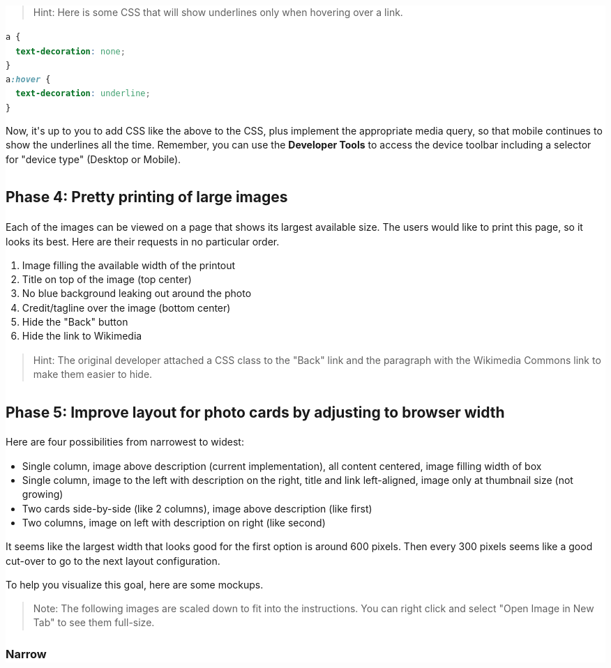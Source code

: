 > Hint: Here is some CSS that will show underlines only when hovering over a
> link.

```css
a {
  text-decoration: none;
}
a:hover {
  text-decoration: underline;
}
```

Now, it's up to you to add CSS like the above to the CSS, plus implement the
appropriate media query, so that mobile continues to show the underlines all
the time. Remember, you can use the **Developer Tools** to access the device
toolbar including a selector for "device type" (Desktop or Mobile).

## Phase 4: Pretty printing of large images

Each of the images can be viewed on a page that shows its largest available
size. The users would like to print this page, so it looks its best. Here are
their requests in no particular order.

1. Image filling the available width of the printout
2. Title on top of the image (top center)
3. No blue background leaking out around the photo
4. Credit/tagline over the image (bottom center)
5. Hide the "Back" button
6. Hide the link to Wikimedia

> Hint: The original developer attached a CSS class to the "Back" link and
> the paragraph with the Wikimedia Commons link to make them easier to hide.

## Phase 5: Improve layout for photo cards by adjusting to browser width

Here are four possibilities from narrowest to widest:

- Single column, image above description (current implementation), all content
  centered, image filling width of box
- Single column, image to the left with description on the right, title and
  link left-aligned, image only at thumbnail size (not growing)
- Two cards side-by-side (like 2 columns), image above description (like first)
- Two columns, image on left with description on right (like second)

It seems like the largest width that looks good for the first option is around
600 pixels. Then every 300 pixels seems like a good cut-over to go to the next
layout configuration.

To help you visualize this goal, here are some mockups.

> Note: The following images are scaled down to fit into the instructions.
> You can right click and select "Open Image in New Tab" to see them full-size.

### Narrow
